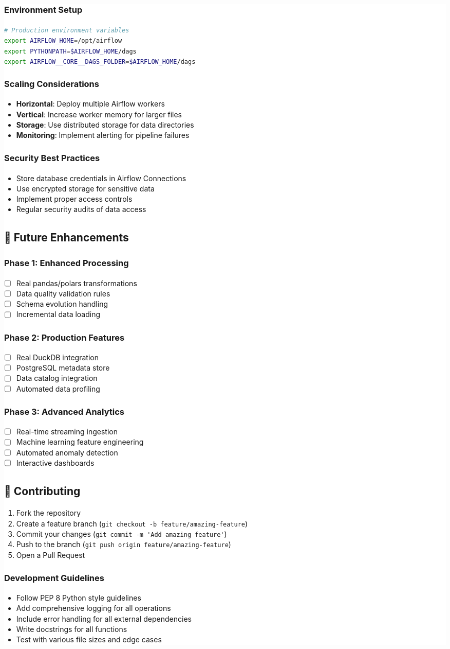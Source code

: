 ### Environment Setup
```bash
# Production environment variables
export AIRFLOW_HOME=/opt/airflow
export PYTHONPATH=$AIRFLOW_HOME/dags
export AIRFLOW__CORE__DAGS_FOLDER=$AIRFLOW_HOME/dags
```

### Scaling Considerations
- **Horizontal**: Deploy multiple Airflow workers
- **Vertical**: Increase worker memory for larger files
- **Storage**: Use distributed storage for data directories
- **Monitoring**: Implement alerting for pipeline failures

### Security Best Practices
- Store database credentials in Airflow Connections
- Use encrypted storage for sensitive data
- Implement proper access controls
- Regular security audits of data access

## 🔮 Future Enhancements

### Phase 1: Enhanced Processing
- [ ] Real pandas/polars transformations
- [ ] Data quality validation rules
- [ ] Schema evolution handling
- [ ] Incremental data loading

### Phase 2: Production Features
- [ ] Real DuckDB integration
- [ ] PostgreSQL metadata store
- [ ] Data catalog integration
- [ ] Automated data profiling

### Phase 3: Advanced Analytics
- [ ] Real-time streaming ingestion
- [ ] Machine learning feature engineering
- [ ] Automated anomaly detection
- [ ] Interactive dashboards

## 🤝 Contributing

1. Fork the repository
2. Create a feature branch (`git checkout -b feature/amazing-feature`)
3. Commit your changes (`git commit -m 'Add amazing feature'`)
4. Push to the branch (`git push origin feature/amazing-feature`)
5. Open a Pull Request

### Development Guidelines
- Follow PEP 8 Python style guidelines
- Add comprehensive logging for all operations
- Include error handling for all external dependencies
- Write docstrings for all functions
- Test with various file sizes and edge cases
